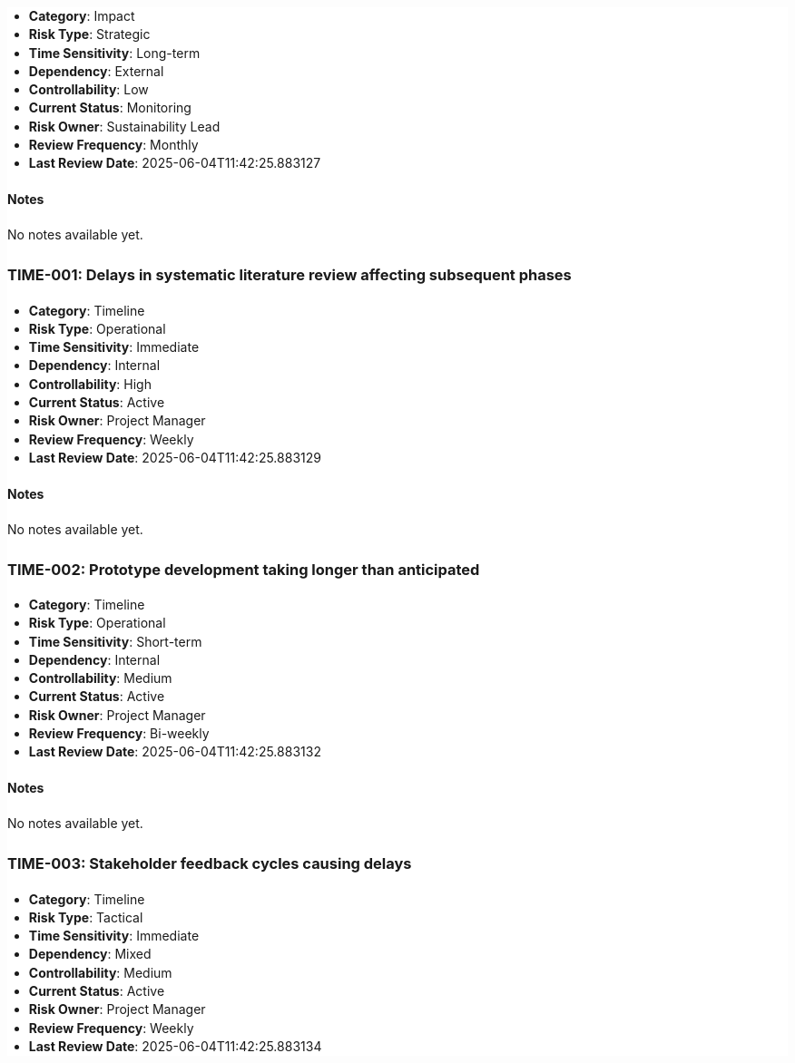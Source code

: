 - **Category**: Impact
- **Risk Type**: Strategic
- **Time Sensitivity**: Long-term
- **Dependency**: External
- **Controllability**: Low
- **Current Status**: Monitoring
- **Risk Owner**: Sustainability Lead
- **Review Frequency**: Monthly
- **Last Review Date**: 2025-06-04T11:42:25.883127

#### Notes
No notes available yet.

### TIME-001: Delays in systematic literature review affecting subsequent phases

- **Category**: Timeline
- **Risk Type**: Operational
- **Time Sensitivity**: Immediate
- **Dependency**: Internal
- **Controllability**: High
- **Current Status**: Active
- **Risk Owner**: Project Manager
- **Review Frequency**: Weekly
- **Last Review Date**: 2025-06-04T11:42:25.883129

#### Notes
No notes available yet.

### TIME-002: Prototype development taking longer than anticipated

- **Category**: Timeline
- **Risk Type**: Operational
- **Time Sensitivity**: Short-term
- **Dependency**: Internal
- **Controllability**: Medium
- **Current Status**: Active
- **Risk Owner**: Project Manager
- **Review Frequency**: Bi-weekly
- **Last Review Date**: 2025-06-04T11:42:25.883132

#### Notes
No notes available yet.

### TIME-003: Stakeholder feedback cycles causing delays

- **Category**: Timeline
- **Risk Type**: Tactical
- **Time Sensitivity**: Immediate
- **Dependency**: Mixed
- **Controllability**: Medium
- **Current Status**: Active
- **Risk Owner**: Project Manager
- **Review Frequency**: Weekly
- **Last Review Date**: 2025-06-04T11:42:25.883134

